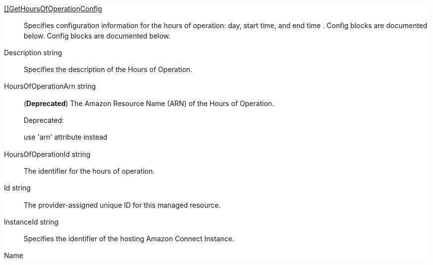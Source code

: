 </span>
        <span class="property-indicator"></span>
        <span class="property-type"><a href="#gethoursofoperationconfig">[]Get<wbr>Hours<wbr>Of<wbr>Operation<wbr>Config</a></span>
    </dt>
    <dd><p>Specifies configuration information for the hours of operation: day, start time, and end time . Config blocks are documented below. Config blocks are documented below.</p>
</dd><dt class="property-"
            title="">
        <span id="description_go">
<a data-swiftype-name="resource-property" data-swiftype-type="text" href="#description_go" style="color: inherit; text-decoration: inherit;">Description</a>
</span>
        <span class="property-indicator"></span>
        <span class="property-type">string</span>
    </dt>
    <dd><p>Specifies the description of the Hours of Operation.</p>
</dd><dt class="property- property-deprecated"
            title=", Deprecated">
        <span id="hoursofoperationarn_go">
<a data-swiftype-name="resource-property" data-swiftype-type="text" href="#hoursofoperationarn_go" style="color: inherit; text-decoration: inherit;">Hours<wbr>Of<wbr>Operation<wbr>Arn</a>
</span>
        <span class="property-indicator"></span>
        <span class="property-type">string</span>
    </dt>
    <dd><p>(<strong>Deprecated</strong>) The Amazon Resource Name (ARN) of the Hours of Operation.</p>
<p class="property-message">Deprecated:<p>use 'arn' attribute instead</p>
</p></dd><dt class="property-"
            title="">
        <span id="hoursofoperationid_go">
<a data-swiftype-name="resource-property" data-swiftype-type="text" href="#hoursofoperationid_go" style="color: inherit; text-decoration: inherit;">Hours<wbr>Of<wbr>Operation<wbr>Id</a>
</span>
        <span class="property-indicator"></span>
        <span class="property-type">string</span>
    </dt>
    <dd><p>The identifier for the hours of operation.</p>
</dd><dt class="property-"
            title="">
        <span id="id_go">
<a data-swiftype-name="resource-property" data-swiftype-type="text" href="#id_go" style="color: inherit; text-decoration: inherit;">Id</a>
</span>
        <span class="property-indicator"></span>
        <span class="property-type">string</span>
    </dt>
    <dd><p>The provider-assigned unique ID for this managed resource.</p>
</dd><dt class="property-"
            title="">
        <span id="instanceid_go">
<a data-swiftype-name="resource-property" data-swiftype-type="text" href="#instanceid_go" style="color: inherit; text-decoration: inherit;">Instance<wbr>Id</a>
</span>
        <span class="property-indicator"></span>
        <span class="property-type">string</span>
    </dt>
    <dd><p>Specifies the identifier of the hosting Amazon Connect Instance.</p>
</dd><dt class="property-"
            title="">
        <span id="name_go">
<a data-swiftype-name="resource-property" data-swiftype-type="text" href="#name_go" style="color: inherit; text-decoration: inherit;">Name</a>
</span>